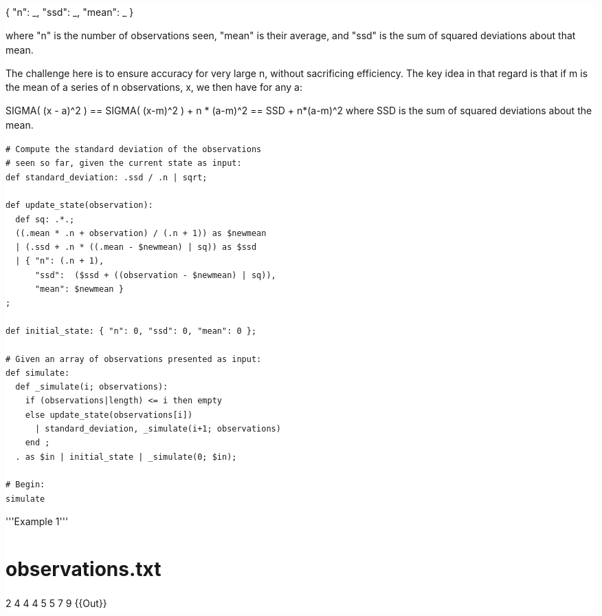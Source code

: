  { "n": _, "ssd": _, "mean": _ }

where "n" is the number of observations seen, "mean" is their average, and "ssd" is the sum of squared deviations about that mean.

The challenge here is to ensure accuracy for very large n, without sacrificing efficiency.  The key idea in that regard is that if m is the mean of a series of n observations, x, we then have for any a:

 SIGMA( (x - a)^2 ) == SIGMA( (x-m)^2 ) + n * (a-m)^2 == SSD + n*(a-m)^2
 where SSD is the sum of squared deviations about the mean.


```jq
# Compute the standard deviation of the observations 
# seen so far, given the current state as input:
def standard_deviation: .ssd / .n | sqrt;

def update_state(observation): 
  def sq: .*.;
  ((.mean * .n + observation) / (.n + 1)) as $newmean
  | (.ssd + .n * ((.mean - $newmean) | sq)) as $ssd
  | { "n": (.n + 1),
      "ssd":  ($ssd + ((observation - $newmean) | sq)),
      "mean": $newmean }
;

def initial_state: { "n": 0, "ssd": 0, "mean": 0 };

# Given an array of observations presented as input:
def simulate:
  def _simulate(i; observations):
    if (observations|length) <= i then empty
    else update_state(observations[i]) 
      | standard_deviation, _simulate(i+1; observations)
    end ;
  . as $in | initial_state | _simulate(0; $in);

# Begin:
simulate
```

'''Example 1'''
 # observations.txt
 2
 4
 4
 4
 5
 5
 7
 9
{{Out}}
